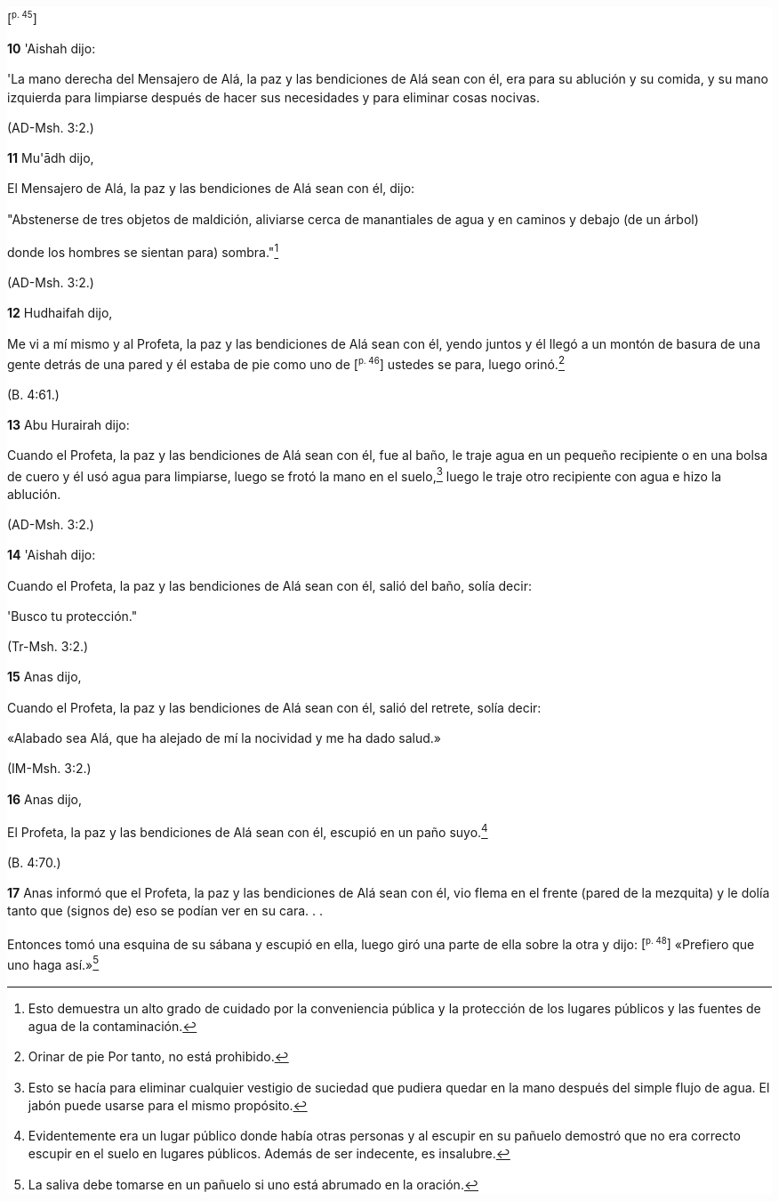 <span id="p45">[<sup><small>p. 45</small></sup>]</span>

**10** 'Aishah dijo:

'La mano derecha del Mensajero de Alá, la paz y las bendiciones de Alá sean con él, era para su ablución y su comida, y su mano izquierda para limpiarse después de hacer sus necesidades y para eliminar cosas nocivas.

(AD-Msh. 3:2.)

**11** Mu'ādh dijo,

El Mensajero de Alá, la paz y las bendiciones de Alá sean con él, dijo:

"Abstenerse de tres objetos de maldición, aliviarse cerca de manantiales de agua y en caminos y debajo (de un árbol)

donde los hombres se sientan para) sombra."[^8]

(AD-Msh. 3:2.)

**12** Hudhaifah dijo,

Me vi a mí mismo y al Profeta, la paz y las bendiciones de Alá sean con él, yendo juntos y él llegó a un montón de basura de una gente detrás de una pared y él estaba de pie como uno de <span id="p46">[<sup><small>p. 46</small></sup>]</span> ustedes se para, luego orinó.[^9]

(B. 4:61.)

**13** Abu Hurairah dijo:

Cuando el Profeta, la paz y las bendiciones de Alá sean con él, fue al baño, le traje agua en un pequeño recipiente o en una bolsa de cuero y él usó agua para limpiarse, luego se frotó la mano en el suelo,[^10] luego le traje otro recipiente con agua e hizo la ablución.

(AD-Msh. 3:2.)

**14** 'Aishah dijo:

Cuando el Profeta, la paz y las bendiciones de Alá sean con él, salió del baño, solía decir:

'Busco tu protección."

(Tr-Msh. 3:2.)

**15** Anas dijo,

Cuando el Profeta, la paz y las bendiciones de Alá sean con él, salió del retrete, solía decir:

«Alabado sea Alá, que ha alejado de mí la nocividad y me ha dado salud.»

(IM-Msh. 3:2.)

**16** Anas dijo,

El Profeta, la paz y las bendiciones de Alá sean con él, escupió en un paño suyo.[^11]

(B. 4:70.)

**17** Anas informó que el Profeta, la paz y las bendiciones de Alá sean con él, vio flema en el frente (pared de la mezquita) y le dolía tanto que (signos de) eso se podían ver en su cara. . .

Entonces tomó una esquina de su sábana y escupió en ella, luego giró una parte de ella sobre la otra y dijo: <span id="p48">[<sup><small>p. 48</small></sup>]</span> «Prefiero que uno haga así.»[^12]


[^1]: Una mente pura en un cuerpo puro es la consigna del Islam. Aquí la limpieza no está al lado de la piedad, pero es la mitad de la piedad o la fe.
[^2]: Este hadiz y el anterior establecen en términos generales que la purificación es una condición necesaria de la oración, lo que de hecho significa que un hombre debe mantenerse siempre libre de impurezas, ya que la oración se dice cinco veces al día. El hábito de la purificación externa se desarrolla así a través de una institución que tiene por objeto purificar el alma, y se requiere que un musulmán mantenga limpio su cuerpo, su ropa, de hecho, todo su entorno. La caridad, como la oración, purifica la mente, y como lo que se adquiere por medios ilícitos es impuro, lo puro y lo impuro no pueden ir juntos.
[^3]: _Khubuth_ es el plural de _khabīth_ (una persona malvada) y _khabā'ith_ es el plural de _khabīthah_ (una persona malvada de género femenino), y las palabras generalmente se entienden como significando los demonios, pero según el _Nihāyah_, la primera palabra también puede leerse como _khubth_ que significa acciones impuras y la segunda palabra también puede significar malos hábitos. Así, de la contaminación externa, la atención se dirige a las impurezas internas.
[^4]: Otros hadices hablan de piedras para limpiar, pero se utilizaba agua cuando estaba disponible, incluso después de limpiar con tierra o piedras. Estos pueden parecer detalles menores, pero los detalles más minúsculos son necesarios para desarrollar hábitos de limpieza. También se utilizaba agua o tierra después de orinar.
[^5]: Este y el siguiente hablan de piedritas o bolas de tierra seca para fines de limpieza. El papel higiénico serviría para el mismo propósito.
[^6]: Por lo tanto, para evacuar, un hombre no debe sentarse en un lugar donde pueda ser visto por otros; es decir, cuando sale al campo. Las letrinas deben construirse según el mismo principio.
[^7]: Por lo tanto, debe haber urinarios o un hombre debe retirarse a algún otro lugar adecuado de retiro.
[^8]: Esto demuestra un alto grado de cuidado por la conveniencia pública y la protección de los lugares públicos y las fuentes de agua de la contaminación.
[^9]: Orinar de pie Por tanto, no está prohibido.
[^10]: Esto se hacía para eliminar cualquier vestigio de suciedad que pudiera quedar en la mano después del simple flujo de agua. El jabón puede usarse para el mismo propósito.
[^11]: Evidentemente era un lugar público donde había otras personas y al escupir en su pañuelo demostró que no era correcto escupir en el suelo en lugares públicos. Además de ser indecente, es insalubre.
[^12]: La saliva debe tomarse en un pañuelo si uno está abrumado en la oración.
[^13]: El Santo Profeta enseñó así que la limpieza exterior era también un medio para agradar al Señor y que la impureza era, por tanto, odiosa para Dios.
[^14]: El uso del cepillo de dientes después de dormir es esencial porque no hay acceso de luz ni aire a la boca durante el sueño, y la suciedad que allí se ha acumulado debe limpiarse de inmediato.
[^15]: La ablución, que significa lavar ciertas partes del cuerpo que están generalmente expuestas y donde es probable que se asiente el polvo o la suciedad, es una preparación para entrar en la presencia Divina. El objetivo es indudablemente doble, que un hombre esté limpio y que sienta que necesita la purificación del alma como necesita la limpieza del cuerpo. El recuerdo de Alá es necesario para dirigir la atención a esto. El comienzo debe hacerse con _Bismillāh_ como en el caso de todos los asuntos importantes, mientras que el h. 42. habla de la oración cuando termina la ablución.
[^16]: Los diversos informes muestran que había una gran libertad en estos asuntos. La limpieza podía efectuarse en algunos casos lavando una sola vez, mientras que en otros podía requerirse una repetición. Maqā'id, según Ibn Hajar, es el nombre de un lugar en Medina. Según otros, significa un lugar donde la gente se sienta junta.
[^17]: Al realizar la ablución se debe lavar primero la mano derecha y luego la izquierda. La misma regla se debe seguir al lavar los pies.
[^18]: El _Mash_ (limpieza) completo de la cabeza incluye las orejas, tanto su lado interior como el exterior.
[^19]: La palabra _tāhiratain_ (ambos estando limpios) en el hadiz se refiere a los dos pies, pero el significado generalmente se toma como que las botas se pusieron después de realizar la ablución. El siguiente hadiz muestra que los calcetines se tratan de manera similar, es decir, es suficiente pasar las manos mojadas sobre ellos cuando se usan después de realizar la ablución. Esto puede hacerse durante un día y una noche, es decir, los calcetines o las botas deben quitarse y los pies lavarse una vez cada veinticuatro horas, pero en el caso de alguien que está viajando, el límite de tiempo es de tres días y tres noches. Ver h.
[^20]: La palabra árabe es _ahdatha_ que originalmente significa _él causó_ u _ocasionó algo_, y se aplica técnicamente a la _evacuación de inmundicia_. Cuando se le preguntó a Abū Hurairah qué era _hadath_, simplemente dijo _tirar gases_, pero incluye la micción, las heces y los gases. A esto hay que añadir el sueño profundo como se indica en el capítulo 39 y el vómito (capítulo 40), aunque hay una diferencia de opinión en este último caso. La razón para una nueva ablución después de un sueño profundo parece ser que uno no sabe si ha tirado gases en esa condición. Bujari deja claro que la ablución sólo es necesaria cuando algo sale a través del _makhrajain_, las dos formas de evacuación natural. El flujo de sangre de las heridas o el escupir sangre no requieren ablución. Si un hombre realiza la ablución limpiándose las botas o los calcetines, y luego se los quita, no es necesaria una nueva ablución (hh, 32, 34). Tomar alimentos o leche no requiere una nueva ablución, pero la boca debe enjuagarse en ambos casos. (B. 4:50, 51, 52.)
[^21]: No hay daño si hay un pequeño intervalo en el lavado de las diferentes partes siempre que la ablución sea un acto continuo.
[^22]: Bañarse una vez por semana, los viernes, es obligatorio independientemente de otras necesidades. Esto no significa que un musulmán deba bañarse sólo una vez por semana; es el requisito mínimo, y tanto hombres como mujeres, ricos y pobres, deben lavarse todo el cuerpo, así como la cabeza, al menos una vez por semana. Ya se ha dicho que mantenerse limpio es la mitad de la fe, y en las estaciones cálidas e incluso templadas nada menos que un baño diario puede servir para ese propósito, pero en la estación fría y en el caso de la generalidad de las personas que no pueden permitirse un baño diario, lavarse todo el cuerpo una vez por semana es una necesidad absoluta.
[^23]: Era una especie de desinfectante; el jabón cumplía la misma función. Un hombre que se inicia en el Islam debe limpiarse también por fuera bañándose, y esto tenía además la intención de servir como una pista de que de ahora en adelante debería aspirar tanto a la pureza del cuerpo como a la pureza de la mente.
[^24]: Janābah (de _janb_ que significa _lado_) es literalmente _poner una cosa a un lado_ o _hacer que una persona evite una cosa_. En la terminología religiosa del Islam, el estado de Janābah surge de la polución nocturna (_ihtilām_) y el _coito_ (relación sexual) tanto para hombres como para mujeres. Hay hadices contradictorios sobre si el baño es necesario en caso de relación sexual cuando no hay emisión, y Bujari favorece la opinión de que _wudzū'_ o la ablución es suficiente en tal caso, pero que el baño es mejor. La persona que está en un estado de _janābah_, se llama _junub_. Tal hombre debe tomar un baño antes de poder decir sus oraciones.
[^25]: Las mujeres deben bañarse después de la menstruación (haidz) y el puerpuro (nifās), es decir, el flujo de sangre después del parto. Durante el período de menstruación y puerpuro, la mujer está exenta de la oración. La menstruación generalmente dura de tres a diez días, y es necesario bañarse cuando el flujo se detiene, después de un período mínimo de tres días. El baño debe tomarse necesariamente después del período máximo de diez días, y si el flujo continúa después de eso, se llama istihādzah, y las reglas relacionadas con la menstruación no se aplican a este estado.
[^26]: Este hadiz muestra que el estado de _janābah_ no es un estado de impureza. El _junub_ puede hacer todo; simplemente se le exige que se bañe antes de decir sus oraciones.
[^27]: Este hadiz elimina otro gran error conceptual. La mujer que tiene la menstruación no es impura. Hay una gran cantidad de hadices que muestran que su relación social con su esposo u otros miembros de la sociedad permanece inalterada.
[^28]: Es decir, debe estar en un baño cerrado donde no pueda ser visto por otros, o si está en un lugar abierto, debe cubrirse desde la cintura hasta las rodillas.
[^29]: _Tayammum_ de _am ma_ (_él reparó_ en una cosa) significa recurrir a la tierra cuando uno no puede encontrar agua en cantidad suficiente para la ablución o el baño, o cuando uno no puede usarla debido a una enfermedad o por miedo a contraer una enfermedad. Si el agua está disponible en tal cantidad que apenas alcanza para beber o preparar alimentos, está permitido recurrir al _tayammum_ en lugar de la ablución o el baño.
[^30]: Este hadiz muestra que el _tayammum_ toma el lugar no sólo de la ablución sino también del baño. También muestra la manera en que se realiza el _tayammum_. Las manos deben ser golpeadas sobre tierra limpia, luego el polvo debe ser sacudido o soplado, luego el dorso de cada mano debe ser limpiado con la otra y luego la cara debe ser limpiada con ambas manos. Hay otros hadices que dan un proceso ligeramente diferente. pero como el objetivo es simplemente recordarle a un hombre que está yendo a una Presencia Superior, este simple proceso cumple el propósito bastante bien. Bujari relata que Yahya ibn Sa'īd dijo que no había daño en realizar el _tayammum_ en sabkhah, es decir, en tierra en cuya superficie había aparecido sal (B. 7:6) Y generalmente cualquier cosa serviría, o, la superficie de la cual podría haberse asentado polvo.
[^31]: Se relata en un hadiz que la noche era muy fría y el Santo Profeta consideró que la excusa era válida. En este caso, 'Amr dirigió las oraciones.
[^32]: Este hadiz muestra que cuando es perjudicial aplicar agua en una parte particular del cuerpo, es suficiente con limpiar esa parte. En este caso, el hombre herido se bañó por consejo de sus amigos, y la herida se infectó y murió. El Profeta reprendió a sus compañeros por dar un consejo que no estaba basado en el conocimiento.